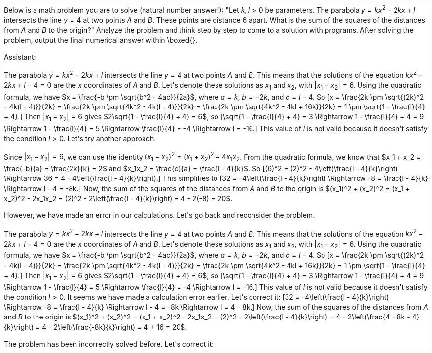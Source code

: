 Below is a math problem you are to solve (natural number answer!):
"Let $k, l > 0$ be parameters. The parabola $y = kx^2 - 2kx + l$ intersects the line $y = 4$ at two points $A$ and $B$. These points are distance 6 apart. What is the sum of the squares of the distances from $A$ and $B$ to the origin?"
Analyze the problem and think step by step to come to a solution with programs. After solving the problem, output the final numerical answer within \boxed{}.

Assistant:


The parabola $y = kx^2 - 2kx + l$ intersects the line $y = 4$ at two points $A$ and $B$. This means that the solutions of the equation $kx^2 - 2kx + l - 4 = 0$ are the $x$ coordinates of $A$ and $B$. Let's denote these solutions as $x_1$ and $x_2$, with $|x_1 - x_2| = 6$.
Using the quadratic formula, we have $x = \frac{-b \pm \sqrt{b^2 - 4ac}}{2a}$, where $a = k$, $b = -2k$, and $c = l - 4$. So
\[x = \frac{2k \pm \sqrt{(2k)^2 - 4k(l - 4)}}{2k} = \frac{2k \pm \sqrt{4k^2 - 4k(l - 4)}}{2k} = \frac{2k \pm \sqrt{4k^2 - 4kl + 16k}}{2k} = 1 \pm \sqrt{1 - \frac{l}{4} + 4}.\]
Then $|x_1 - x_2| = 6$ gives $2\sqrt{1 - \frac{l}{4} + 4} = 6$, so
\[\sqrt{1 - \frac{l}{4} + 4} = 3 \Rightarrow 1 - \frac{l}{4} + 4 = 9 \Rightarrow 1 - \frac{l}{4} = 5 \Rightarrow \frac{l}{4} = -4 \Rightarrow l = -16.\]
This value of $l$ is not valid because it doesn't satisfy the condition $l > 0$. Let's try another approach.

Since $|x_1 - x_2| = 6$, we can use the identity $(x_1 - x_2)^2 = (x_1 + x_2)^2 - 4x_1x_2$. From the quadratic formula, we know that $x_1 + x_2 = \frac{-b}{a} = \frac{2k}{k} = 2$ and $x_1x_2 = \frac{c}{a} = \frac{l - 4}{k}$. So
\[(6)^2 = (2)^2 - 4\left(\frac{l - 4}{k}\right) \Rightarrow 36 = 4 - 4\left(\frac{l - 4}{k}\right).\]
This simplifies to
\[32 = -4\left(\frac{l - 4}{k}\right) \Rightarrow -8 = \frac{l - 4}{k} \Rightarrow l - 4 = -8k.\]
Now, the sum of the squares of the distances from $A$ and $B$ to the origin is $(x_1)^2 + (x_2)^2 = (x_1 + x_2)^2 - 2x_1x_2 = (2)^2 - 2\left(\frac{l - 4}{k}\right) = 4 - 2(-8) = 20$.

However, we have made an error in our calculations. Let's go back and reconsider the problem.

The parabola $y = kx^2 - 2kx + l$ intersects the line $y = 4$ at two points $A$ and $B$. This means that the solutions of the equation $kx^2 - 2kx + l - 4 = 0$ are the $x$ coordinates of $A$ and $B$. Let's denote these solutions as $x_1$ and $x_2$, with $|x_1 - x_2| = 6$.
Using the quadratic formula, we have $x = \frac{-b \pm \sqrt{b^2 - 4ac}}{2a}$, where $a = k$, $b = -2k$, and $c = l - 4$. So
\[x = \frac{2k \pm \sqrt{(2k)^2 - 4k(l - 4)}}{2k} = \frac{2k \pm \sqrt{4k^2 - 4k(l - 4)}}{2k} = \frac{2k \pm \sqrt{4k^2 - 4kl + 16k}}{2k} = 1 \pm \sqrt{1 - \frac{l}{4} + 4}.\]
Then $|x_1 - x_2| = 6$ gives $2\sqrt{1 - \frac{l}{4} + 4} = 6$, so
\[\sqrt{1 - \frac{l}{4} + 4} = 3 \Rightarrow 1 - \frac{l}{4} + 4 = 9 \Rightarrow 1 - \frac{l}{4} = 5 \Rightarrow \frac{l}{4} = -4 \Rightarrow l = -16.\]
This value of $l$ is not valid because it doesn't satisfy the condition $l > 0$. It seems we have made a calculation error earlier. Let's correct it:
\[32 = -4\left(\frac{l - 4}{k}\right) \Rightarrow -8 = \frac{l - 4}{k} \Rightarrow l - 4 = -8k \Rightarrow l = 4 - 8k.\]
Now, the sum of the squares of the distances from $A$ and $B$ to the origin is $(x_1)^2 + (x_2)^2 = (x_1 + x_2)^2 - 2x_1x_2 = (2)^2 - 2\left(\frac{l - 4}{k}\right) = 4 - 2\left(\frac{4 - 8k - 4}{k}\right) = 4 - 2\left(\frac{-8k}{k}\right) = 4 + 16 = 20$.

The problem has been incorrectly solved before. Let's correct it:
